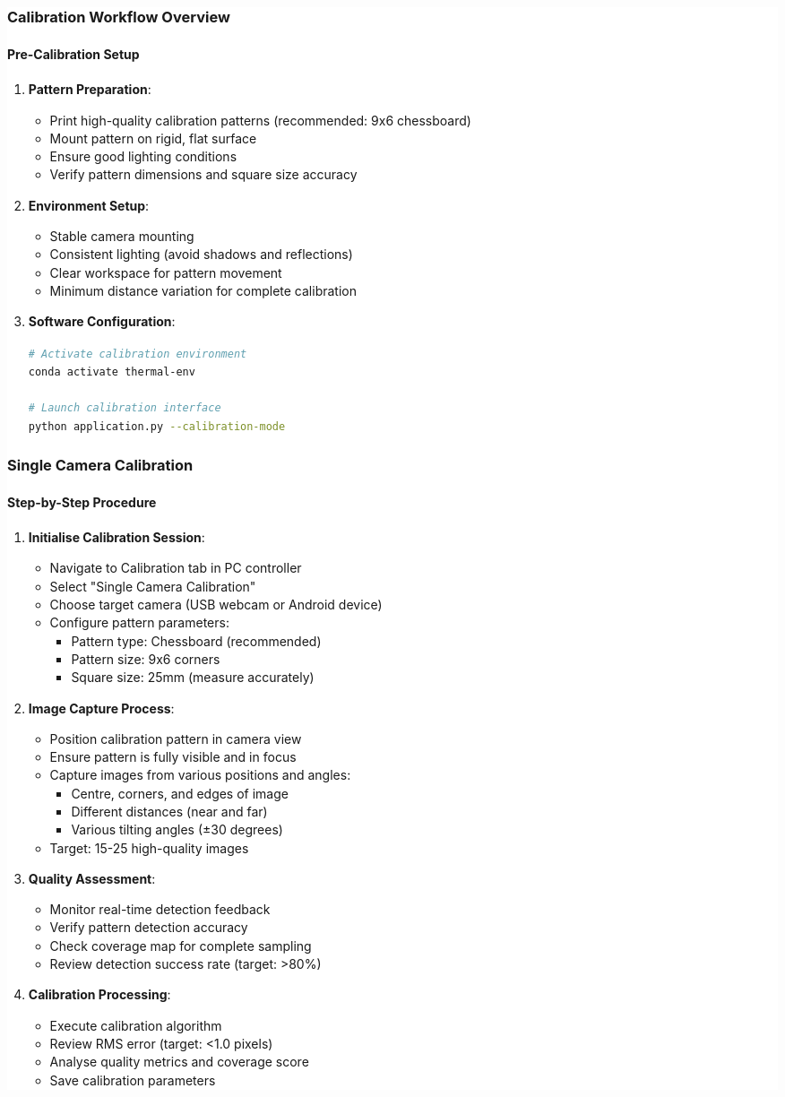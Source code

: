 ### Calibration Workflow Overview

#### Pre-Calibration Setup

1. **Pattern Preparation**:
    - Print high-quality calibration patterns (recommended: 9x6 chessboard)
    - Mount pattern on rigid, flat surface
    - Ensure good lighting conditions
    - Verify pattern dimensions and square size accuracy

2. **Environment Setup**:
    - Stable camera mounting
    - Consistent lighting (avoid shadows and reflections)
    - Clear workspace for pattern movement
    - Minimum distance variation for complete calibration

3. **Software Configuration**:
   ```bash
   # Activate calibration environment
   conda activate thermal-env
   
   # Launch calibration interface
   python application.py --calibration-mode
   ```

### Single Camera Calibration

#### Step-by-Step Procedure

1. **Initialise Calibration Session**:
    - Navigate to Calibration tab in PC controller
    - Select "Single Camera Calibration"
    - Choose target camera (USB webcam or Android device)
    - Configure pattern parameters:
        - Pattern type: Chessboard (recommended)
        - Pattern size: 9x6 corners
        - Square size: 25mm (measure accurately)

2. **Image Capture Process**:
    - Position calibration pattern in camera view
    - Ensure pattern is fully visible and in focus
    - Capture images from various positions and angles:
        - Centre, corners, and edges of image
        - Different distances (near and far)
        - Various tilting angles (±30 degrees)
    - Target: 15-25 high-quality images

3. **Quality Assessment**:
    - Monitor real-time detection feedback
    - Verify pattern detection accuracy
    - Check coverage map for complete sampling
    - Review detection success rate (target: >80%)

4. **Calibration Processing**:
    - Execute calibration algorithm
    - Review RMS error (target: <1.0 pixels)
    - Analyse quality metrics and coverage score
    - Save calibration parameters
